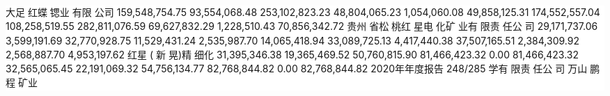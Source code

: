 大足
红蝶
锶业
有限
公司
159,548,754.75
93,554,068.48
253,102,823.23
48,804,065.23
1,054,060.08
49,858,125.31
174,552,557.04
108,258,519.55
282,811,076.59
69,627,832.29
1,228,510.43
70,856,342.72
贵州
省松
桃红
星电
化矿
业有
限责
任公
司
29,171,737.06
3,599,191.69
32,770,928.75
11,529,431.24
2,535,987.70
14,065,418.94
33,089,725.13
4,417,440.38
37,507,165.51
2,384,309.92
2,568,887.70
4,953,197.62
红星
(
新
晃)精
细化
31,395,346.38
19,365,469.52
50,760,815.90
81,466,423.32
0.00
81,466,423.32
32,565,065.45
22,191,069.32
54,756,134.77
82,768,844.82
0.00
82,768,844.82
2020年年度报告
248/285
学有
限责
任公
司
万山
鹏程
矿业